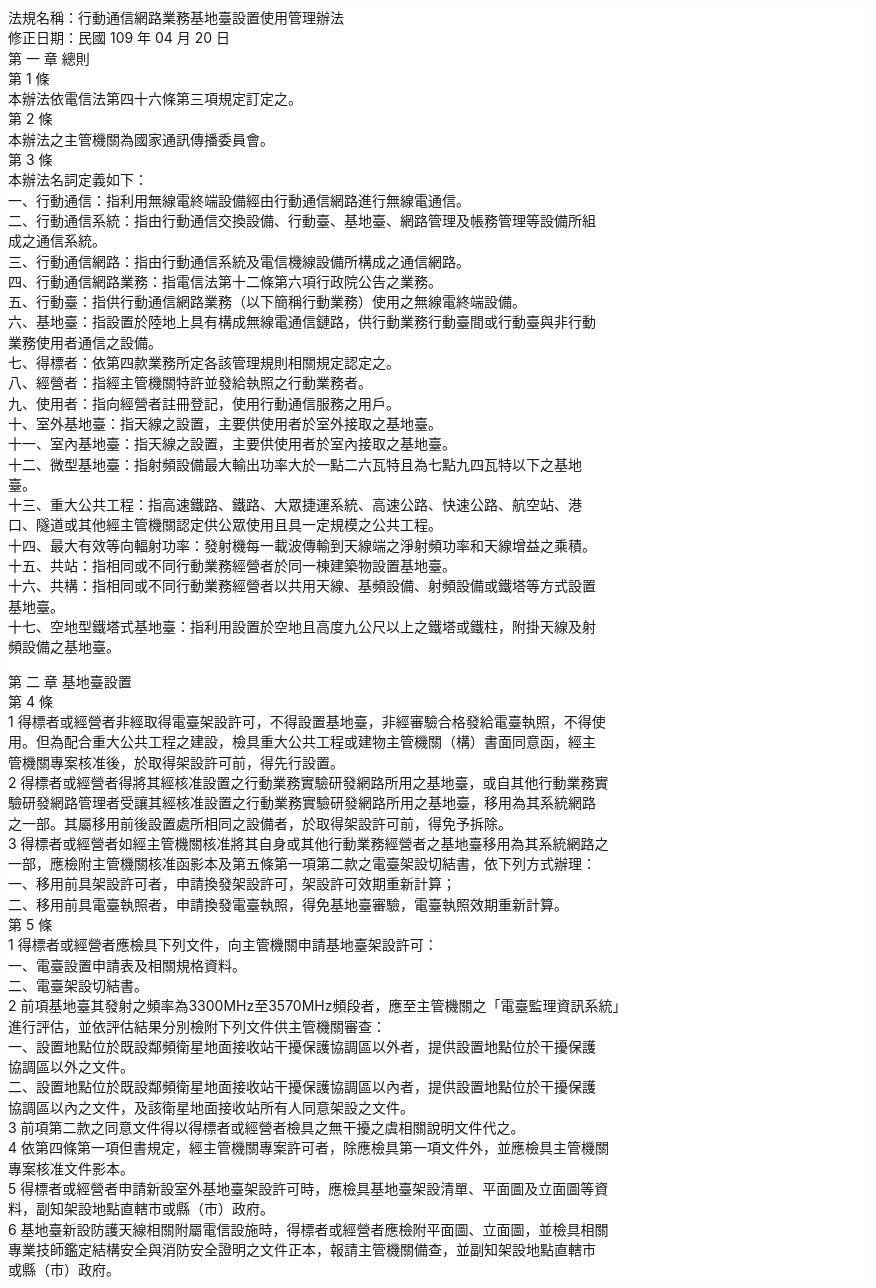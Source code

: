 法規名稱：行動通信網路業務基地臺設置使用管理辦法  
修正日期：民國 109 年 04 月 20 日  
第 一 章 總則  
第 1 條  
本辦法依電信法第四十六條第三項規定訂定之。  
第 2 條  
本辦法之主管機關為國家通訊傳播委員會。  
第 3 條  
本辦法名詞定義如下：  
一、行動通信：指利用無線電終端設備經由行動通信網路進行無線電通信。  
二、行動通信系統：指由行動通信交換設備、行動臺、基地臺、網路管理及帳務管理等設備所組  
成之通信系統。  
三、行動通信網路：指由行動通信系統及電信機線設備所構成之通信網路。  
四、行動通信網路業務：指電信法第十二條第六項行政院公告之業務。  
五、行動臺：指供行動通信網路業務（以下簡稱行動業務）使用之無線電終端設備。  
六、基地臺：指設置於陸地上具有構成無線電通信鏈路，供行動業務行動臺間或行動臺與非行動  
業務使用者通信之設備。  
七、得標者：依第四款業務所定各該管理規則相關規定認定之。  
八、經營者：指經主管機關特許並發給執照之行動業務者。  
九、使用者：指向經營者註冊登記，使用行動通信服務之用戶。  
十、室外基地臺：指天線之設置，主要供使用者於室外接取之基地臺。  
十一、室內基地臺：指天線之設置，主要供使用者於室內接取之基地臺。  
十二、微型基地臺：指射頻設備最大輸出功率大於一點二六瓦特且為七點九四瓦特以下之基地  
臺。  
十三、重大公共工程：指高速鐵路、鐵路、大眾捷運系統、高速公路、快速公路、航空站、港  
口、隧道或其他經主管機關認定供公眾使用且具一定規模之公共工程。  
十四、最大有效等向輻射功率：發射機每一載波傳輸到天線端之淨射頻功率和天線增益之乘積。  
十五、共站：指相同或不同行動業務經營者於同一棟建築物設置基地臺。  
十六、共構：指相同或不同行動業務經營者以共用天線、基頻設備、射頻設備或鐵塔等方式設置  
基地臺。  
十七、空地型鐵塔式基地臺：指利用設置於空地且高度九公尺以上之鐵塔或鐵柱，附掛天線及射  
頻設備之基地臺。  


第 二 章 基地臺設置  
第 4 條  
1 得標者或經營者非經取得電臺架設許可，不得設置基地臺，非經審驗合格發給電臺執照，不得使  
用。但為配合重大公共工程之建設，檢具重大公共工程或建物主管機關（構）書面同意函，經主  
管機關專案核准後，於取得架設許可前，得先行設置。  
2 得標者或經營者得將其經核准設置之行動業務實驗研發網路所用之基地臺，或自其他行動業務實  
驗研發網路管理者受讓其經核准設置之行動業務實驗研發網路所用之基地臺，移用為其系統網路  
之一部。其屬移用前後設置處所相同之設備者，於取得架設許可前，得免予拆除。  
3 得標者或經營者如經主管機關核准將其自身或其他行動業務經營者之基地臺移用為其系統網路之  
一部，應檢附主管機關核准函影本及第五條第一項第二款之電臺架設切結書，依下列方式辦理：  
一、移用前具架設許可者，申請換發架設許可，架設許可效期重新計算；  
二、移用前具電臺執照者，申請換發電臺執照，得免基地臺審驗，電臺執照效期重新計算。  
第 5 條  
1 得標者或經營者應檢具下列文件，向主管機關申請基地臺架設許可：  
一、電臺設置申請表及相關規格資料。  
二、電臺架設切結書。  
2 前項基地臺其發射之頻率為3300MHz至3570MHz頻段者，應至主管機關之「電臺監理資訊系統」  
進行評估，並依評估結果分別檢附下列文件供主管機關審查：  
一、設置地點位於既設鄰頻衛星地面接收站干擾保護協調區以外者，提供設置地點位於干擾保護  
協調區以外之文件。  
二、設置地點位於既設鄰頻衛星地面接收站干擾保護協調區以內者，提供設置地點位於干擾保護  
協調區以內之文件，及該衛星地面接收站所有人同意架設之文件。  
3 前項第二款之同意文件得以得標者或經營者檢具之無干擾之虞相關說明文件代之。  
4 依第四條第一項但書規定，經主管機關專案許可者，除應檢具第一項文件外，並應檢具主管機關  
專案核准文件影本。  
5 得標者或經營者申請新設室外基地臺架設許可時，應檢具基地臺架設清單、平面圖及立面圖等資  
料，副知架設地點直轄市或縣（市）政府。  
6 基地臺新設防護天線相關附屬電信設施時，得標者或經營者應檢附平面圖、立面圖，並檢具相關  
專業技師鑑定結構安全與消防安全證明之文件正本，報請主管機關備查，並副知架設地點直轄市  
或縣（市）政府。  